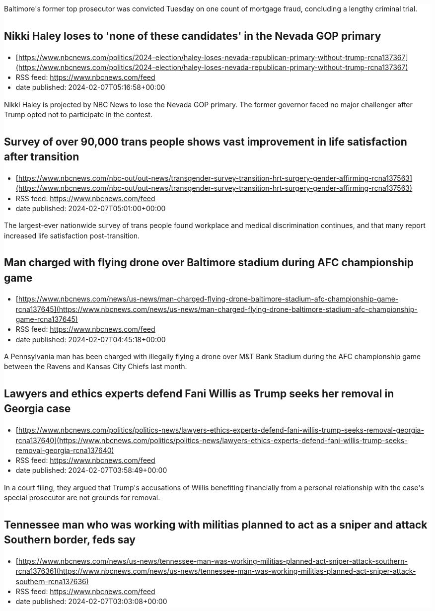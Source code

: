 Baltimore's former top prosecutor was convicted Tuesday on one count of mortgage fraud, concluding a lengthy criminal trial.

## Nikki Haley loses to 'none of these candidates' in the Nevada GOP primary
 - [https://www.nbcnews.com/politics/2024-election/haley-loses-nevada-republican-primary-without-trump-rcna137367](https://www.nbcnews.com/politics/2024-election/haley-loses-nevada-republican-primary-without-trump-rcna137367)
 - RSS feed: https://www.nbcnews.com/feed
 - date published: 2024-02-07T05:16:58+00:00

Nikki Haley is projected by NBC News to lose the Nevada GOP primary. The former governor faced no major challenger after Trump opted not to participate in the contest.

## Survey of over 90,000 trans people shows vast improvement in life satisfaction after transition
 - [https://www.nbcnews.com/nbc-out/out-news/transgender-survey-transition-hrt-surgery-gender-affirming-rcna137563](https://www.nbcnews.com/nbc-out/out-news/transgender-survey-transition-hrt-surgery-gender-affirming-rcna137563)
 - RSS feed: https://www.nbcnews.com/feed
 - date published: 2024-02-07T05:01:00+00:00

The largest-ever nationwide survey of trans people found workplace and medical discrimination continues, and that many report increased life satisfaction post-transition.

## Man charged with flying drone over Baltimore stadium during AFC championship game
 - [https://www.nbcnews.com/news/us-news/man-charged-flying-drone-baltimore-stadium-afc-championship-game-rcna137645](https://www.nbcnews.com/news/us-news/man-charged-flying-drone-baltimore-stadium-afc-championship-game-rcna137645)
 - RSS feed: https://www.nbcnews.com/feed
 - date published: 2024-02-07T04:45:18+00:00

A Pennsylvania man has been charged with illegally flying a drone over M&amp;T Bank Stadium during the AFC championship game between the Ravens and Kansas City Chiefs last month.

## Lawyers and ethics experts defend Fani Willis as Trump seeks her removal in Georgia case
 - [https://www.nbcnews.com/politics/politics-news/lawyers-ethics-experts-defend-fani-willis-trump-seeks-removal-georgia-rcna137640](https://www.nbcnews.com/politics/politics-news/lawyers-ethics-experts-defend-fani-willis-trump-seeks-removal-georgia-rcna137640)
 - RSS feed: https://www.nbcnews.com/feed
 - date published: 2024-02-07T03:58:49+00:00

In a court filing, they argued that Trump's accusations of Willis benefiting financially from a personal relationship with the case's special prosecutor are not grounds for removal.

## Tennessee man who was working with militias planned to act as a sniper and attack Southern border, feds say
 - [https://www.nbcnews.com/news/us-news/tennessee-man-was-working-militias-planned-act-sniper-attack-southern-rcna137636](https://www.nbcnews.com/news/us-news/tennessee-man-was-working-militias-planned-act-sniper-attack-southern-rcna137636)
 - RSS feed: https://www.nbcnews.com/feed
 - date published: 2024-02-07T03:03:08+00:00
